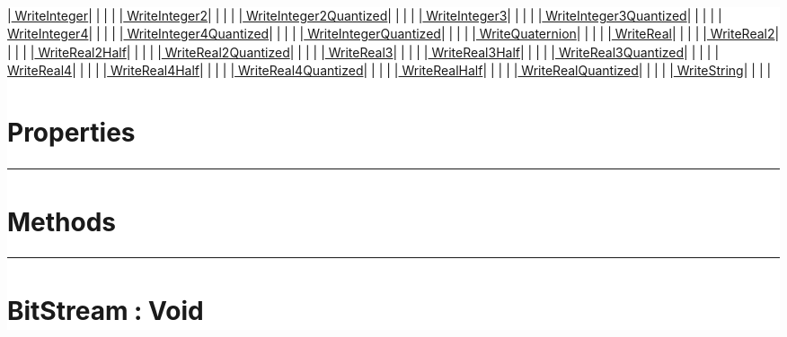 |[ WriteInteger](https://github.com/ArendDanielek/ZeroDocsTest/blob/master/code_reference/class_reference/bitstream.markdown#writeinteger-void)| | | |
|[ WriteInteger2](https://github.com/ArendDanielek/ZeroDocsTest/blob/master/code_reference/class_reference/bitstream.markdown#writeinteger2-void)| | | |
|[ WriteInteger2Quantized](https://github.com/ArendDanielek/ZeroDocsTest/blob/master/code_reference/class_reference/bitstream.markdown#writeinteger2quantized-v)| | | |
|[ WriteInteger3](https://github.com/ArendDanielek/ZeroDocsTest/blob/master/code_reference/class_reference/bitstream.markdown#writeinteger3-void)| | | |
|[ WriteInteger3Quantized](https://github.com/ArendDanielek/ZeroDocsTest/blob/master/code_reference/class_reference/bitstream.markdown#writeinteger3quantized-v)| | | |
|[ WriteInteger4](https://github.com/ArendDanielek/ZeroDocsTest/blob/master/code_reference/class_reference/bitstream.markdown#writeinteger4-void)| | | |
|[ WriteInteger4Quantized](https://github.com/ArendDanielek/ZeroDocsTest/blob/master/code_reference/class_reference/bitstream.markdown#writeinteger4quantized-v)| | | |
|[ WriteIntegerQuantized](https://github.com/ArendDanielek/ZeroDocsTest/blob/master/code_reference/class_reference/bitstream.markdown#writeintegerquantized-vo)| | | |
|[ WriteQuaternion](https://github.com/ArendDanielek/ZeroDocsTest/blob/master/code_reference/class_reference/bitstream.markdown#writequaternion-void)| | | |
|[ WriteReal](https://github.com/ArendDanielek/ZeroDocsTest/blob/master/code_reference/class_reference/bitstream.markdown#writereal-void)| | | |
|[ WriteReal2](https://github.com/ArendDanielek/ZeroDocsTest/blob/master/code_reference/class_reference/bitstream.markdown#writereal2-void)| | | |
|[ WriteReal2Half](https://github.com/ArendDanielek/ZeroDocsTest/blob/master/code_reference/class_reference/bitstream.markdown#writereal2half-void)| | | |
|[ WriteReal2Quantized](https://github.com/ArendDanielek/ZeroDocsTest/blob/master/code_reference/class_reference/bitstream.markdown#writereal2quantized-void)| | | |
|[ WriteReal3](https://github.com/ArendDanielek/ZeroDocsTest/blob/master/code_reference/class_reference/bitstream.markdown#writereal3-void)| | | |
|[ WriteReal3Half](https://github.com/ArendDanielek/ZeroDocsTest/blob/master/code_reference/class_reference/bitstream.markdown#writereal3half-void)| | | |
|[ WriteReal3Quantized](https://github.com/ArendDanielek/ZeroDocsTest/blob/master/code_reference/class_reference/bitstream.markdown#writereal3quantized-void)| | | |
|[ WriteReal4](https://github.com/ArendDanielek/ZeroDocsTest/blob/master/code_reference/class_reference/bitstream.markdown#writereal4-void)| | | |
|[ WriteReal4Half](https://github.com/ArendDanielek/ZeroDocsTest/blob/master/code_reference/class_reference/bitstream.markdown#writereal4half-void)| | | |
|[ WriteReal4Quantized](https://github.com/ArendDanielek/ZeroDocsTest/blob/master/code_reference/class_reference/bitstream.markdown#writereal4quantized-void)| | | |
|[ WriteRealHalf](https://github.com/ArendDanielek/ZeroDocsTest/blob/master/code_reference/class_reference/bitstream.markdown#writerealhalf-void)| | | |
|[ WriteRealQuantized](https://github.com/ArendDanielek/ZeroDocsTest/blob/master/code_reference/class_reference/bitstream.markdown#writerealquantized-void)| | | |
|[ WriteString](https://github.com/ArendDanielek/ZeroDocsTest/blob/master/code_reference/class_reference/bitstream.markdown#writestring-void)| | | |


 #  Properties


---  
 #  Methods


---  
 #  BitStream : Void
